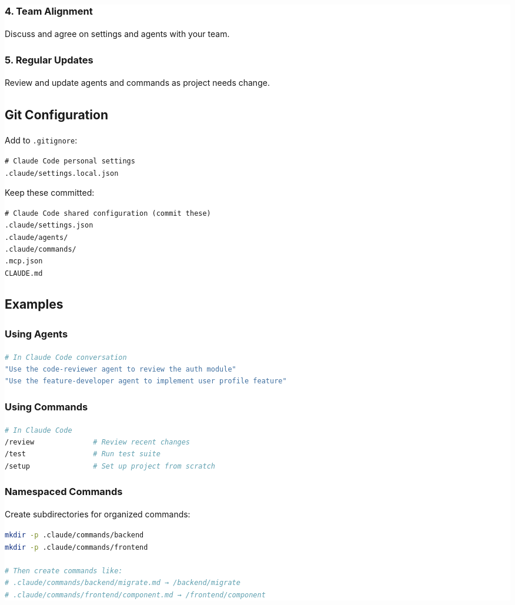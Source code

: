 ### 4. Team Alignment
Discuss and agree on settings and agents with your team.

### 5. Regular Updates
Review and update agents and commands as project needs change.

## Git Configuration

Add to `.gitignore`:

```gitignore
# Claude Code personal settings
.claude/settings.local.json
```

Keep these committed:
```gitignore
# Claude Code shared configuration (commit these)
.claude/settings.json
.claude/agents/
.claude/commands/
.mcp.json
CLAUDE.md
```

## Examples

### Using Agents

```bash
# In Claude Code conversation
"Use the code-reviewer agent to review the auth module"
"Use the feature-developer agent to implement user profile feature"
```

### Using Commands

```bash
# In Claude Code
/review              # Review recent changes
/test                # Run test suite
/setup               # Set up project from scratch
```

### Namespaced Commands

Create subdirectories for organized commands:

```bash
mkdir -p .claude/commands/backend
mkdir -p .claude/commands/frontend

# Then create commands like:
# .claude/commands/backend/migrate.md → /backend/migrate
# .claude/commands/frontend/component.md → /frontend/component
```
